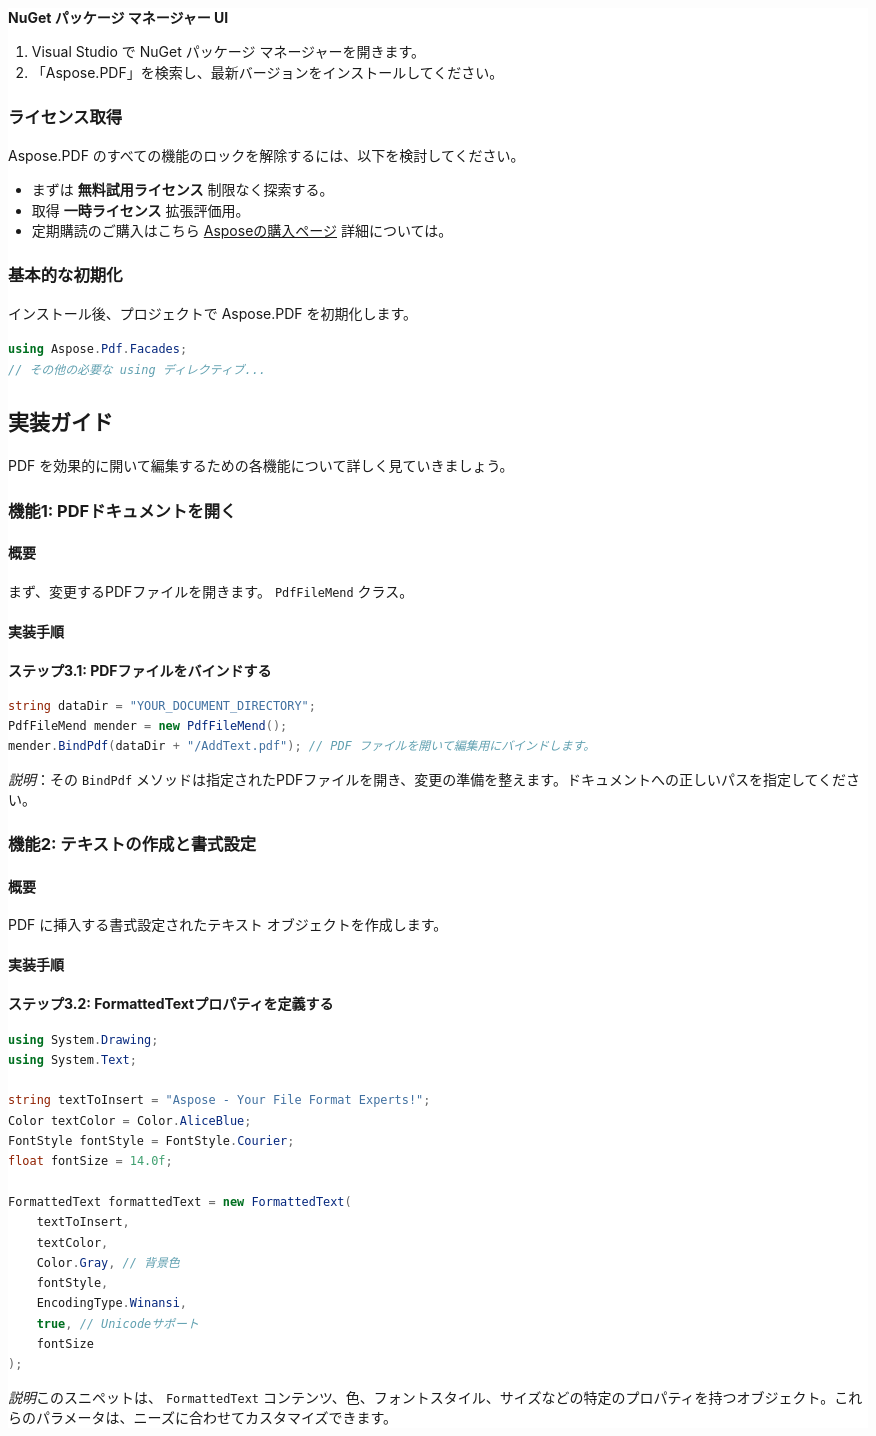 **NuGet パッケージ マネージャー UI**
1. Visual Studio で NuGet パッケージ マネージャーを開きます。
2. 「Aspose.PDF」を検索し、最新バージョンをインストールしてください。

### ライセンス取得
Aspose.PDF のすべての機能のロックを解除するには、以下を検討してください。
- まずは **無料試用ライセンス** 制限なく探索する。
- 取得 **一時ライセンス** 拡張評価用。
- 定期購読のご購入はこちら [Asposeの購入ページ](https://purchase.aspose.com/buy) 詳細については。

### 基本的な初期化
インストール後、プロジェクトで Aspose.PDF を初期化します。
```csharp
using Aspose.Pdf.Facades;
// その他の必要な using ディレクティブ...
```

## 実装ガイド

PDF を効果的に開いて編集するための各機能について詳しく見ていきましょう。

### 機能1: PDFドキュメントを開く
#### 概要
まず、変更するPDFファイルを開きます。 `PdfFileMend` クラス。

#### 実装手順
**ステップ3.1: PDFファイルをバインドする**
```csharp
string dataDir = "YOUR_DOCUMENT_DIRECTORY";
PdfFileMend mender = new PdfFileMend();
mender.BindPdf(dataDir + "/AddText.pdf"); // PDF ファイルを開いて編集用にバインドします。
```
*説明*：その `BindPdf` メソッドは指定されたPDFファイルを開き、変更の準備を整えます。ドキュメントへの正しいパスを指定してください。

### 機能2: テキストの作成と書式設定
#### 概要
PDF に挿入する書式設定されたテキスト オブジェクトを作成します。

#### 実装手順
**ステップ3.2: FormattedTextプロパティを定義する**
```csharp
using System.Drawing;
using System.Text;

string textToInsert = "Aspose - Your File Format Experts!";
Color textColor = Color.AliceBlue;
FontStyle fontStyle = FontStyle.Courier;
float fontSize = 14.0f;

FormattedText formattedText = new FormattedText(
    textToInsert,
    textColor,
    Color.Gray, // 背景色
    fontStyle,
    EncodingType.Winansi,
    true, // Unicodeサポート
    fontSize
);
```
*説明*このスニペットは、 `FormattedText` コンテンツ、色、フォントスタイル、サイズなどの特定のプロパティを持つオブジェクト。これらのパラメータは、ニーズに合わせてカスタマイズできます。

